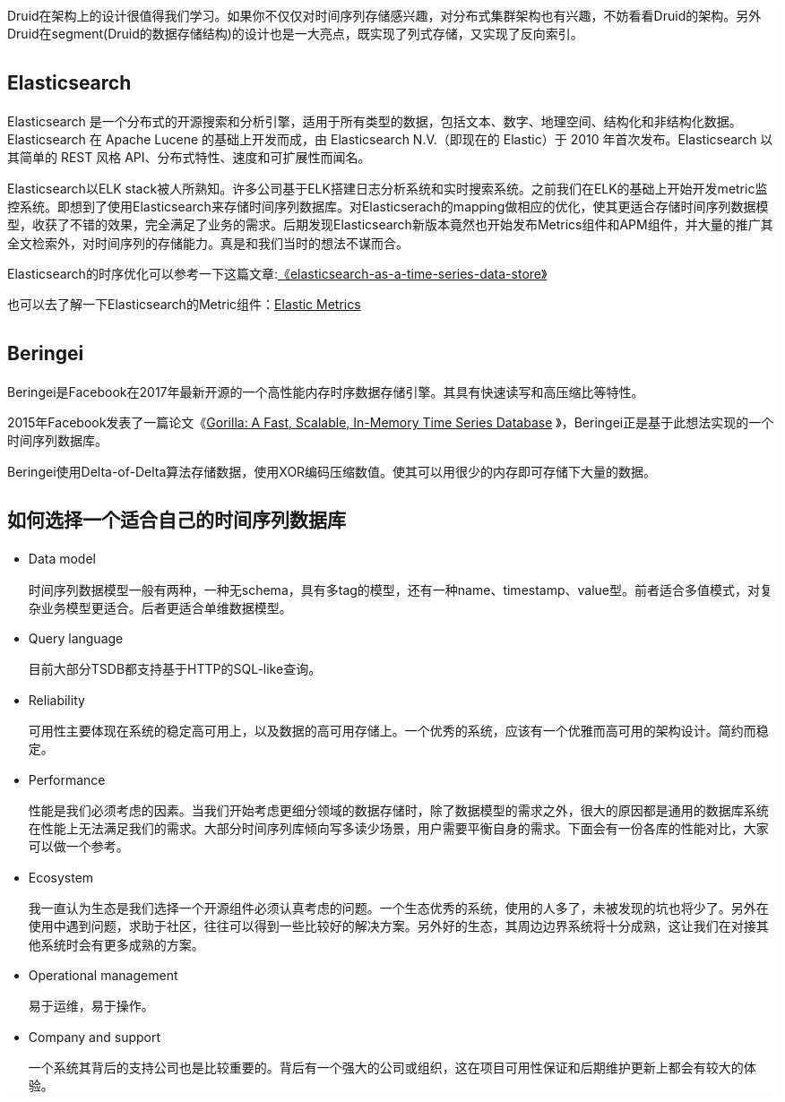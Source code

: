 Druid在架构上的设计很值得我们学习。如果你不仅仅对时间序列存储感兴趣，对分布式集群架构也有兴趣，不妨看看Druid的架构。另外Druid在segment(Druid的数据存储结构)的设计也是一大亮点，既实现了列式存储，又实现了反向索引。

## Elasticsearch

Elasticsearch 是一个分布式的开源搜索和分析引擎，适用于所有类型的数据，包括文本、数字、地理空间、结构化和非结构化数据。Elasticsearch 在 Apache Lucene 的基础上开发而成，由 Elasticsearch N.V.（即现在的 Elastic）于 2010 年首次发布。Elasticsearch 以其简单的 REST 风格 API、分布式特性、速度和可扩展性而闻名。

Elasticsearch以ELK stack被人所熟知。许多公司基于ELK搭建日志分析系统和实时搜索系统。之前我们在ELK的基础上开始开发metric监控系统。即想到了使用Elasticsearch来存储时间序列数据库。对Elasticserach的mapping做相应的优化，使其更适合存储时间序列数据模型，收获了不错的效果，完全满足了业务的需求。后期发现Elasticsearch新版本竟然也开始发布Metrics组件和APM组件，并大量的推广其全文检索外，对时间序列的存储能力。真是和我们当时的想法不谋而合。

Elasticsearch的时序优化可以参考一下这篇文章:[《elasticsearch-as-a-time-series-data-store》](https://www.elastic.co/cn/blog/elasticsearch-as-a-time-series-data-store)

也可以去了解一下Elasticsearch的Metric组件：[Elastic Metrics](https://www.elastic.co/cn/products/infrastructure-monitoring)

## Beringei

Beringei是Facebook在2017年最新开源的一个高性能内存时序数据存储引擎。其具有快速读写和高压缩比等特性。

2015年Facebook发表了一篇论文《[Gorilla: A Fast, Scalable, In-Memory Time Series Database](http://www.vldb.org/pvldb/vol8/p1816-teller.pdf) 》，Beringei正是基于此想法实现的一个时间序列数据库。

Beringei使用Delta-of-Delta算法存储数据，使用XOR编码压缩数值。使其可以用很少的内存即可存储下大量的数据。

## 如何选择一个适合自己的时间序列数据库

- Data model

  时间序列数据模型一般有两种，一种无schema，具有多tag的模型，还有一种name、timestamp、value型。前者适合多值模式，对复杂业务模型更适合。后者更适合单维数据模型。

- Query language

  目前大部分TSDB都支持基于HTTP的SQL-like查询。

- Reliability

  可用性主要体现在系统的稳定高可用上，以及数据的高可用存储上。一个优秀的系统，应该有一个优雅而高可用的架构设计。简约而稳定。

- Performance

  性能是我们必须考虑的因素。当我们开始考虑更细分领域的数据存储时，除了数据模型的需求之外，很大的原因都是通用的数据库系统在性能上无法满足我们的需求。大部分时间序列库倾向写多读少场景，用户需要平衡自身的需求。下面会有一份各库的性能对比，大家可以做一个参考。

- Ecosystem

  我一直认为生态是我们选择一个开源组件必须认真考虑的问题。一个生态优秀的系统，使用的人多了，未被发现的坑也将少了。另外在使用中遇到问题，求助于社区，往往可以得到一些比较好的解决方案。另外好的生态，其周边边界系统将十分成熟，这让我们在对接其他系统时会有更多成熟的方案。

- Operational management

  易于运维，易于操作。

- Company and support

  一个系统其背后的支持公司也是比较重要的。背后有一个强大的公司或组织，这在项目可用性保证和后期维护更新上都会有较大的体验。
